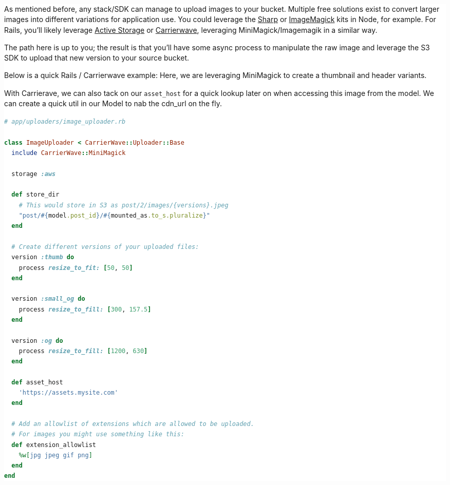 As mentioned before, any stack/SDK can manage to upload images to your bucket.
Multiple free solutions exist to convert larger images into different variations for application use. You could leverage the [Sharp](https://sharp.pixelplumbing.com/) or [ImageMagick](https://www.npmjs.com/package/imagemagick) kits in Node, for example. For Rails, you’ll likely leverage [Active Storage](https://guides.rubyonrails.org/active_storage_overview.html) or [Carrierwave](https://github.com/carrierwaveuploader/carrierwave), leveraging MiniMagick/Imagemagik in a similar way.

The path here is up to you; the result is that you’ll have some async process to manipulate the raw image and leverage the S3 SDK to upload that new version to your source bucket.

Below is a quick Rails / Carrierwave example:
Here, we are leveraging MiniMagick to create a thumbnail and header variants.

With Carrierave, we can also tack on our `asset_host` for a quick lookup later on when accessing this image from the model. We can create a quick util in our Model to nab the cdn_url on the fly.

```ruby
# app/uploaders/image_uploader.rb

class ImageUploader < CarrierWave::Uploader::Base
  include CarrierWave::MiniMagick

  storage :aws

  def store_dir
    # This would store in S3 as post/2/images/{versions}.jpeg
    "post/#{model.post_id}/#{mounted_as.to_s.pluralize}"
  end

  # Create different versions of your uploaded files:
  version :thumb do
    process resize_to_fit: [50, 50]
  end

  version :small_og do
    process resize_to_fill: [300, 157.5]
  end

  version :og do
    process resize_to_fill: [1200, 630]
  end

  def asset_host
    'https://assets.mysite.com'
  end

  # Add an allowlist of extensions which are allowed to be uploaded.
  # For images you might use something like this:
  def extension_allowlist
    %w[jpg jpeg gif png]
  end
end

```
